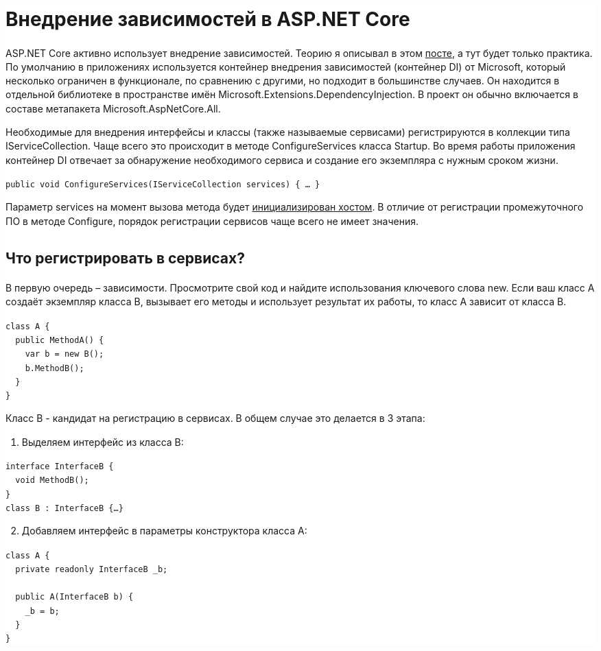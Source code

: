 # Внедрение зависимостей в ASP.NET Core

ASP.NET Core активно использует внедрение зависимостей. Теорию я описывал в этом [посте](https://t.me/NetDeveloperDiary/579), а тут будет только практика.
По умолчанию в приложениях используется контейнер внедрения зависимостей (контейнер DI) от Microsoft, который несколько ограничен в функционале, по сравнению с другими, но подходит в большинстве случаев. Он находится в отдельной библиотеке в пространстве имён Microsoft.Extensions.DependencyInjection. В проект он обычно включается в составе метапакета Microsoft.AspNetCore.All.

Необходимые для внедрения интерфейсы и классы (также называемые сервисами) регистрируются в коллекции типа IServiceCollection. Чаще всего это происходит в методе ConfigureServices класса Startup. Во время работы приложения контейнер DI отвечает за обнаружение необходимого сервиса и создание его экземпляра с нужным сроком жизни.

```
public void ConfigureServices(IServiceCollection services) { … }
```

Параметр services на момент вызова метода будет [инициализирован хостом](https://t.me/NetDeveloperDiary/630). В отличие от регистрации промежуточного ПО в методе Configure, порядок регистрации сервисов чаще всего не имеет значения.

## Что регистрировать в сервисах?

В первую очередь – зависимости. Просмотрите свой код и найдите использования ключевого слова new. Если ваш класс A создаёт экземпляр класса B, вызывает его методы и использует результат их работы, то класс A зависит от класса B.

```
class A {
  public MethodA() {
    var b = new B();
    b.MethodB();
  }
}
```

Класс B - кандидат на регистрацию в сервисах. В общем случае это делается в 3 этапа:

1. Выделяем интерфейс из класса B:

```
interface InterfaceB {
  void MethodB();
}
class B : InterfaceB {…}
```

2. Добавляем интерфейс в параметры конструктора класса A:

```
class A {
  private readonly InterfaceB _b;

  public A(InterfaceB b) {
    _b = b;
  }
}
```
